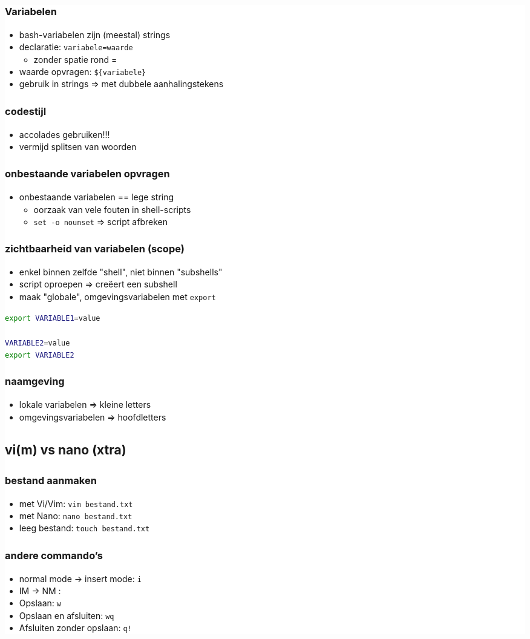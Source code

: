 ### Variabelen

- bash-variabelen zijn (meestal) strings
- declaratie: `variabele=waarde`
    - zonder spatie rond =
- waarde opvragen: `${variabele}`
- gebruik in strings ⇒ met dubbele aanhalingstekens

### codestijl

- accolades gebruiken!!!
- vermijd splitsen van woorden

### onbestaande variabelen opvragen

- onbestaande variabelen == lege string
    - oorzaak van vele fouten in shell-scripts
    - `set -o nounset` ⇒ script afbreken

### zichtbaarheid van variabelen (scope)

- enkel binnen zelfde "shell", niet binnen "subshells"
- script oproepen ⇒ creëert een subshell
- maak "globale", omgevingsvariabelen met `export`

```bash
export VARIABLE1=value

VARIABLE2=value
export VARIABLE2
```

### naamgeving

- lokale variabelen ⇒ kleine letters
- omgevingsvariabelen ⇒ hoofdletters

## vi(m) vs nano (xtra)

### bestand aanmaken

- met Vi/Vim: `vim bestand.txt`
- met Nano: `nano bestand.txt`
- leeg bestand: `touch bestand.txt`

### andere commando’s

- normal mode -> insert mode: `i`
- IM -> NM : <Esc>
- Opslaan: `w`
- Opslaan en afsluiten: `wq`
- Afsluiten zonder opslaan: `q!`
